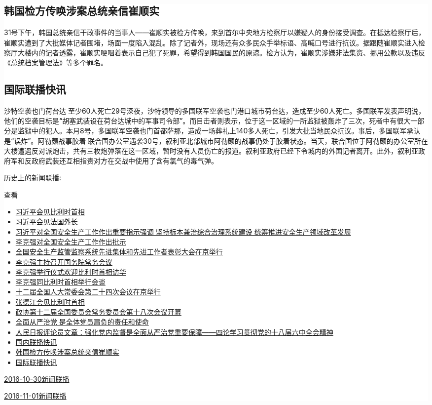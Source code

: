 
## 韩国检方传唤涉案总统亲信崔顺实


31号下午，韩国总统亲信干政事件的当事人——崔顺实被检方传唤，来到首尔中央地方检察厅以嫌疑人的身份接受调查。在抵达检察厅后，崔顺实遭到了大批媒体记者围堵，场面一度陷入混乱。除了记者外，现场还有众多民众手举标语、高喊口号进行抗议。据跟随崔顺实进入检察厅大楼内的记者透露，崔顺实哽咽着表示自己犯了死罪，希望得到韩国国民的原谅。检方认为，崔顺实涉嫌非法集资、挪用公款以及违反《总统档案管理法》等多个罪名。


## 国际联播快讯


沙特空袭也门荷台达 至少60人死亡29号深夜，沙特领导的多国联军空袭也门港口城市荷台达，造成至少60人死亡。多国联军发表声明说，他们的空袭目标是“胡塞武装设在荷台达城中的军事司令部”。而目击者则表示，位于这一区域的一所监狱被轰炸了三次，死者中有很大一部分是监狱中的犯人。本月8号，多国联军空袭也门首都萨那，造成一场葬礼上140多人死亡，引发大批当地民众抗议。事后，多国联军承认是“误炸”。阿勒颇战事胶着 联合国办公室遇袭30号，叙利亚北部城市阿勒颇的战事仍处于胶着状态。当天，联合国位于阿勒颇的办公室所在大楼遭遇反对派炮击，共有三枚炮弹落在这一区域，暂时没有人员伤亡的报道。叙利亚政府已经下令城内的外国记者离开。此外，叙利亚政府军和反政府武装还互相指责对方在交战中使用了含有氯气的毒气弹。






历史上的新闻联播:

 查看
 

* [习近平会见比利时首相](#习近平会见比利时首相)
* [习近平会见法国外长](#习近平会见法国外长)
* [习近平对全国安全生产工作作出重要指示强调 坚持标本兼治综合治理系统建设 统筹推进安全生产领域改革发展](#习近平对全国安全生产工作作出重要指示强调-坚持标本兼治综合治理系统建设-统筹推进安全生产领域改革发展)
* [李克强对全国安全生产工作作出批示](#李克强对全国安全生产工作作出批示)
* [全国安全生产监管监察系统先进集体和先进工作者表彰大会在京举行](#全国安全生产监管监察系统先进集体和先进工作者表彰大会在京举行)
* [李克强主持召开国务院常务会议](#李克强主持召开国务院常务会议)
* [李克强举行仪式欢迎比利时首相访华](#李克强举行仪式欢迎比利时首相访华)
* [李克强同比利时首相举行会谈](#李克强同比利时首相举行会谈)
* [十二届全国人大常委会第二十四次会议在京举行](#十二届全国人大常委会第二十四次会议在京举行)
* [张德江会见比利时首相](#张德江会见比利时首相)
* [政协第十二届全国委员会常务委员会第十八次会议开幕](#政协第十二届全国委员会常务委员会第十八次会议开幕)
* [全面从严治党 是全体党员肩负的责任和使命](#全面从严治党-是全体党员肩负的责任和使命)
* [人民日报评论员文章：强化党内监督是全面从严治党重要保障——四论学习贯彻党的十八届六中全会精神](#人民日报评论员文章：强化党内监督是全面从严治党重要保障——四论学习贯彻党的十八届六中全会精神)
* [国内联播快讯](#国内联播快讯)
* [韩国检方传唤涉案总统亲信崔顺实](#韩国检方传唤涉案总统亲信崔顺实)
* [国际联播快讯](#国际联播快讯)






[2016-10-30新闻联播](/xinwenlianbo/20161030)


[2016-11-01新闻联播](/xinwenlianbo/20161101)



